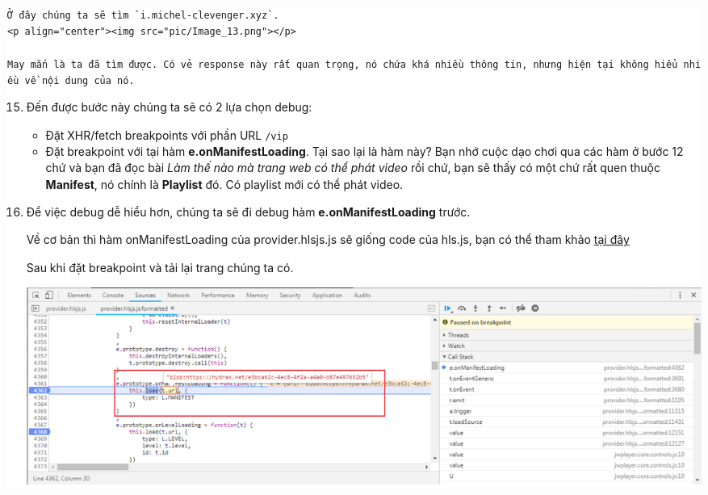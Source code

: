 	Ở đây chúng ta sẽ tìm `i.michel-clevenger.xyz`.
	<p align="center"><img src="pic/Image_13.png"></p>
	
	May mắn là ta đã tìm được. Có vẻ response này rất quan trọng, nó chứa khá nhiều thông tin, nhưng hiện tại không hiểu nhiều về nội dung của nó.

15. Đến được bước này chúng ta sẽ có 2 lựa chọn debug:
	* Đặt XHR/fetch breakpoints với phần URL `/vip`
	* Đặt breakpoint với tại hàm **e.onManifestLoading**. Tại sao lại là hàm này? Bạn nhớ cuộc dạo chơi qua các hàm ở bước 12 chứ và bạn đã đọc bài *Làm thế nào mà trang web có thể phát video* rồi chứ, bạn sẽ thấy có một chứ rất quen thuộc **Manifest**, nó chính là **Playlist** đó. Có playlist mới có thể phát video.
16. Để việc debug dễ hiểu hơn, chúng ta sẽ đi debug hàm **e.onManifestLoading** trước.

	Về cơ bản thì hàm onManifestLoading của provider.hlsjs.js sẽ giống code của hls.js, bạn có thể tham khảo [tại đây](https://github.com/video-dev/hls.js/blob/master/src/loader/playlist-loader.ts#L131)
	
	Sau khi đặt breakpoint và tải lại trang chúng ta có.
	<p align="center"><img src="pic/Image_14.png"></p>
	